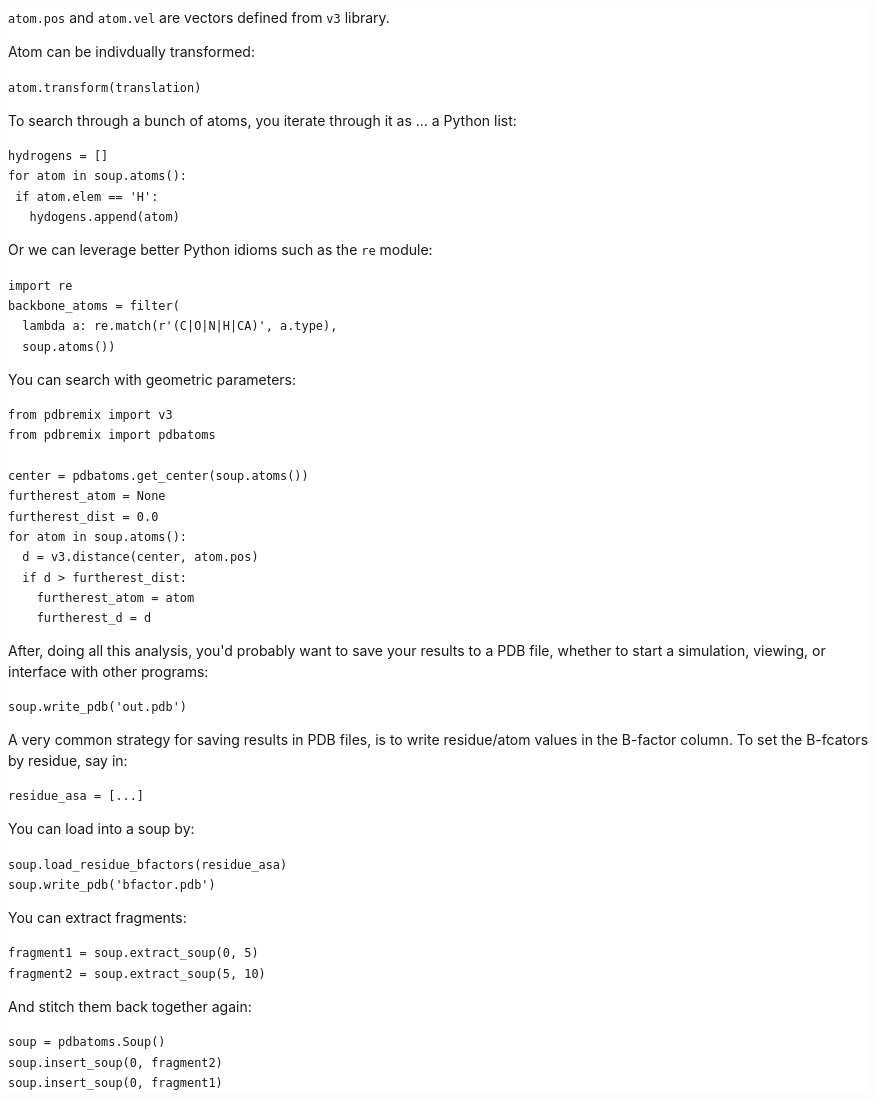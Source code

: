`atom.pos` and `atom.vel` are vectors defined from `v3` library. 

Atom can be indivdually transformed:

	atom.transform(translation)

To search through a bunch of atoms, you iterate through it as ... a Python list:

	hydrogens = []
	for atom in soup.atoms():
	 if atom.elem == 'H':
	   hydogens.append(atom)

Or we can leverage better Python idioms such as the `re` module:
  
	import re
	backbone_atoms = filter(
	  lambda a: re.match(r'(C|O|N|H|CA)', a.type),
	  soup.atoms())

You can search with geometric parameters:

	from pdbremix import v3
	from pdbremix import pdbatoms
	
	center = pdbatoms.get_center(soup.atoms())
	furtherest_atom = None
	furtherest_dist = 0.0
	for atom in soup.atoms():
	  d = v3.distance(center, atom.pos)
	  if d > furtherest_dist:
	    furtherest_atom = atom
	    furtherest_d = d

After, doing all this analysis, you'd probably want to save your results to a PDB file, whether to start a simulation, viewing, or interface with other programs:

	soup.write_pdb('out.pdb')

A very common strategy for saving results in PDB files, is to write residue/atom values in the B-factor column. To set the B-fcators by residue, say in:

	residue_asa = [...]

You can load into a soup by:

	soup.load_residue_bfactors(residue_asa)
	soup.write_pdb('bfactor.pdb')

You can extract fragments:

	fragment1 = soup.extract_soup(0, 5)
	fragment2 = soup.extract_soup(5, 10)

And stitch them back together again:

	soup = pdbatoms.Soup()
	soup.insert_soup(0, fragment2)
	soup.insert_soup(0, fragment1)
